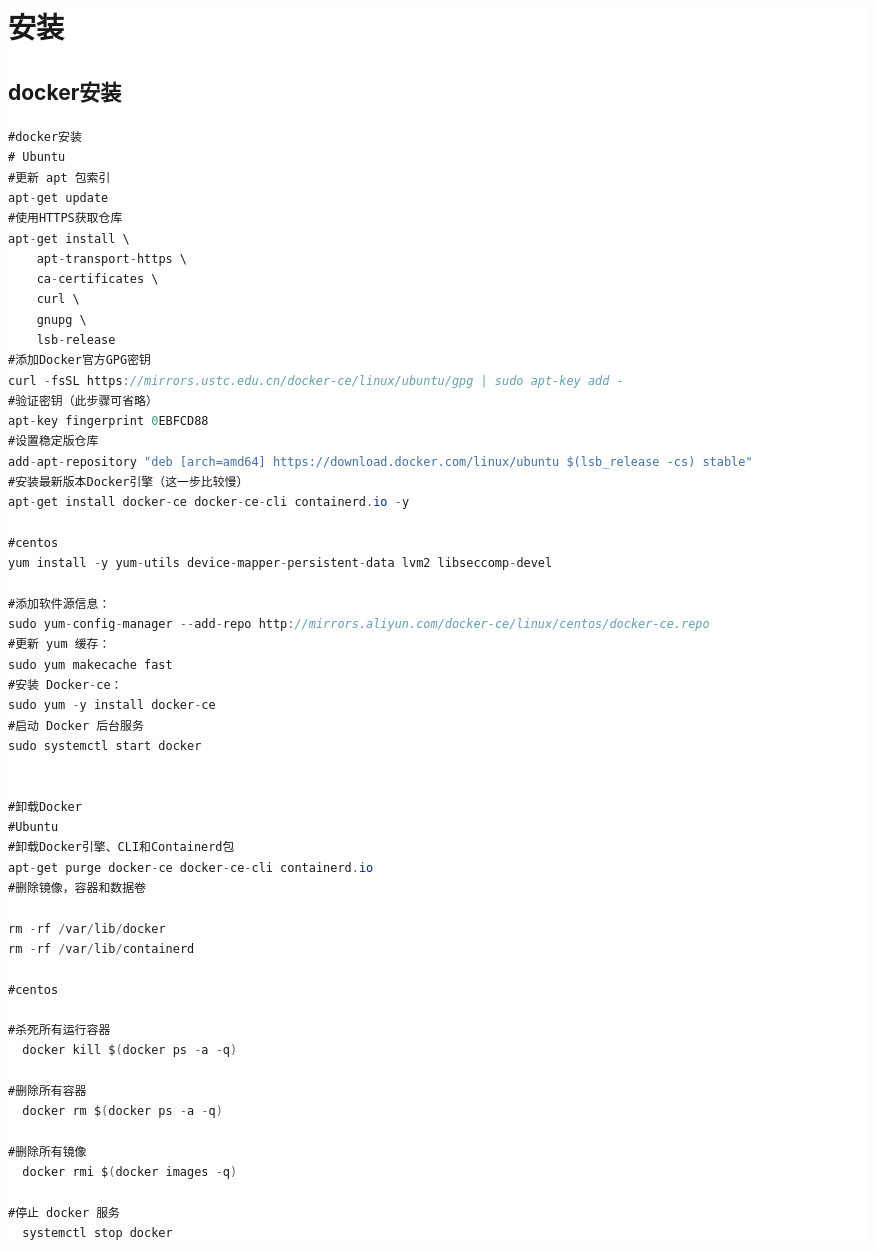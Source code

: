 # 安装

## docker安装



```csharp
#docker安装
# Ubuntu
#更新 apt 包索引
apt-get update
#使用HTTPS获取仓库
apt-get install \
    apt-transport-https \
    ca-certificates \
    curl \
    gnupg \
    lsb-release
#添加Docker官方GPG密钥
curl -fsSL https://mirrors.ustc.edu.cn/docker-ce/linux/ubuntu/gpg | sudo apt-key add -
#验证密钥（此步骤可省略）
apt-key fingerprint 0EBFCD88
#设置稳定版仓库
add-apt-repository "deb [arch=amd64] https://download.docker.com/linux/ubuntu $(lsb_release -cs) stable"
#安装最新版本Docker引擎（这一步比较慢）
apt-get install docker-ce docker-ce-cli containerd.io -y

#centos
yum install -y yum-utils device-mapper-persistent-data lvm2 libseccomp-devel

#添加软件源信息：
sudo yum-config-manager --add-repo http://mirrors.aliyun.com/docker-ce/linux/centos/docker-ce.repo
#更新 yum 缓存：
sudo yum makecache fast
#安装 Docker-ce：
sudo yum -y install docker-ce
#启动 Docker 后台服务
sudo systemctl start docker


#卸载Docker
#Ubuntu
#卸载Docker引擎、CLI和Containerd包
apt-get purge docker-ce docker-ce-cli containerd.io
#删除镜像，容器和数据卷

rm -rf /var/lib/docker
rm -rf /var/lib/containerd

#centos

#杀死所有运行容器
  docker kill $(docker ps -a -q)

#删除所有容器
  docker rm $(docker ps -a -q)

#删除所有镜像
  docker rmi $(docker images -q)

#停止 docker 服务
  systemctl stop docker
```